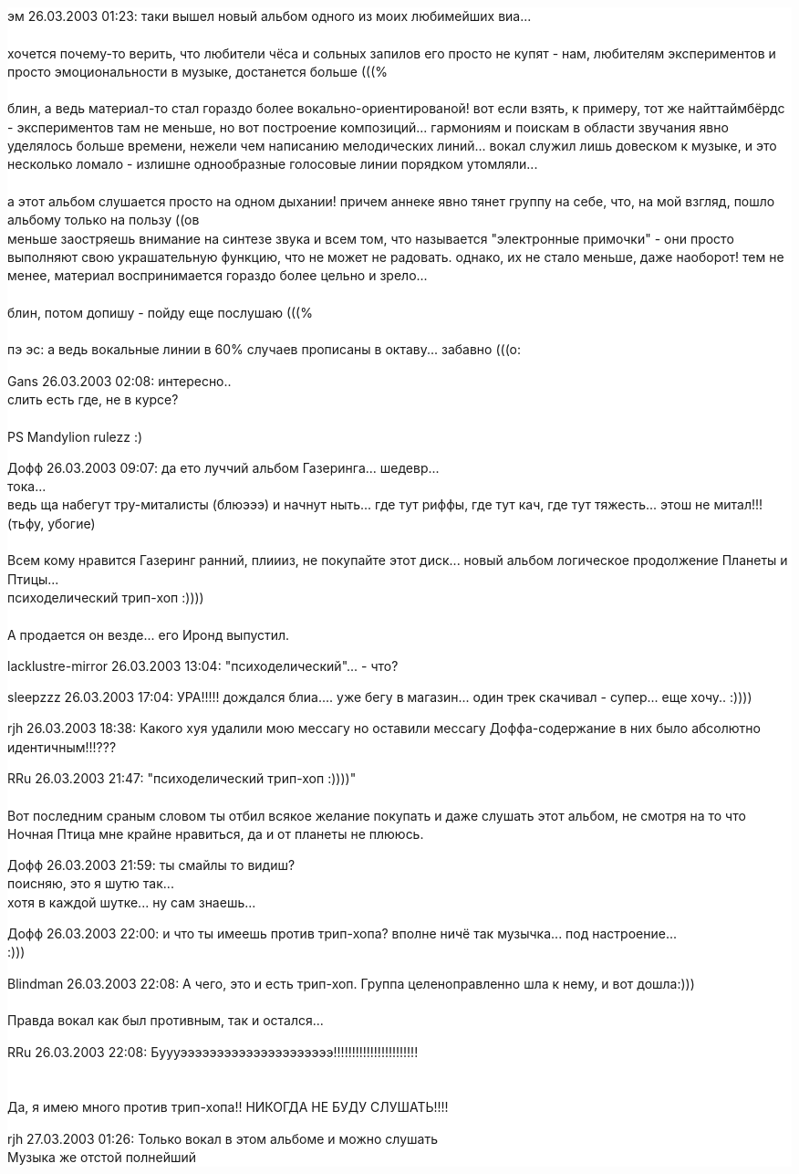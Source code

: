 эм 26.03.2003 01:23:
таки вышел новый альбом одного из моих любимейших виа...<BR><BR>хочется почему-то верить, что любители чёса и сольных запилов его просто не купят - нам, любителям экспериментов и просто эмоциональности в музыке, достанется больше (((%<BR><BR>блин, а ведь материал-то стал гораздо более вокально-ориентированой! вот если взять, к примеру, тот же найттаймбёрдс - экспериментов там не меньше, но вот построение композиций... гармониям и поискам в области звучания явно уделялось больше времени, нежели чем написанию мелодических линий... вокал служил лишь довеском к музыке, и это несколько ломало - излишне однообразные голосовые линии порядком утомляли...<BR><BR>а этот альбом слушается просто на одном дыхании! причем аннеке явно тянет группу на себе, что, на мой взгляд, пошло альбому только на пользу ((ов <BR>меньше заостряешь внимание на синтезе звука и всем том, что называется "электронные примочки" - они просто выполняют свою украшательную функцию, что не может не радовать. однако, их не стало меньше, даже наоборот! тем не менее, материал воспринимается гораздо более цельно и зрело...<BR><BR>блин, потом допишу - пойду еще послушаю (((%<BR><BR>пэ эс: а ведь вокальные линии в 60% случаев прописаны в октаву... забавно (((о:

Gans 26.03.2003 02:08:
интересно..<BR>слить есть где, не в курсе?<BR><BR>PS Mandylion rulezz :)<BR>

Дофф 26.03.2003 09:07:
да ето луччий альбом Газеринга... шедевр...<BR>тока...<BR>ведь ща набегут тру-миталисты (блюэээ) и начнут ныть... где тут риффы, где тут кач, где тут тяжесть... этош не митал!!! (тьфу, убогие)<BR><BR>Всем кому нравится Газеринг ранний, плиииз, не покупайте этот диск... новый альбом логическое продолжение Планеты и Птицы... <BR>психоделический трип-хоп :))))<BR><BR>А продается он везде... его Иронд выпустил.

lacklustre-mirror 26.03.2003 13:04:
"психоделический"... - что?

sleepzzz 26.03.2003 17:04:
УРА!!!!! дождался блиа.... уже бегу в магазин... один трек скачивал - супер... еще хочу.. :))))

rjh 26.03.2003 18:38:
Какого хуя удалили мою мессагу но оставили мессагу Доффа-содержание в них было абсолютно идентичным!!!???

RRu 26.03.2003 21:47:
"психоделический трип-хоп :))))" <BR><BR>Вот последним сраным словом ты отбил всякое желание покупать и даже слушать этот альбом, не смотря на то что Ночная Птица мне крайне нравиться, да и от планеты не плююсь.

Дофф 26.03.2003 21:59:
ты смайлы то видиш?<BR>поисняю, это я шутю так...<BR>хотя в каждой шутке... ну сам знаешь...

Дофф 26.03.2003 22:00:
и что ты имеешь против трип-хопа? вполне ничё так музычка... под настроение...<BR>:)))

Blindman 26.03.2003 22:08:
А чего, это и есть трип-хоп. Группа целеноправленно шла к нему, и вот дошла:)))<BR><BR>Правда вокал как был противным, так и остался...

RRu 26.03.2003 22:08:
Буууэээээээээээээээээээээ!!!!!!!!!!!!!!!!!!!!!!! <BR><BR><BR>Да, я имею много против трип-хопа!! НИКОГДА НЕ БУДУ СЛУШАТЬ!!!!

rjh 27.03.2003 01:26:
Только вокал в этом альбоме и можно слушать<BR>Музыка же отстой полнейший
